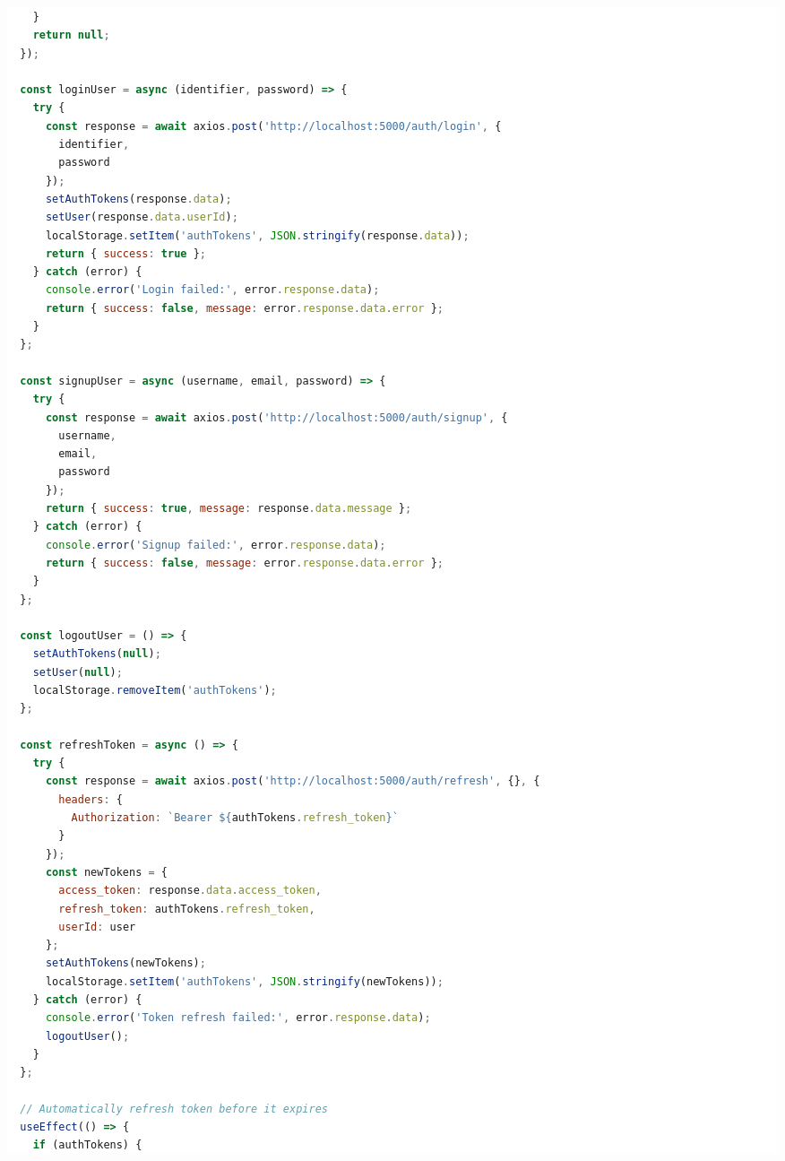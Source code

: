 ```javascript:src/context/AuthContext.js
    }
    return null;
  });

  const loginUser = async (identifier, password) => {
    try {
      const response = await axios.post('http://localhost:5000/auth/login', {
        identifier,
        password
      });
      setAuthTokens(response.data);
      setUser(response.data.userId);
      localStorage.setItem('authTokens', JSON.stringify(response.data));
      return { success: true };
    } catch (error) {
      console.error('Login failed:', error.response.data);
      return { success: false, message: error.response.data.error };
    }
  };

  const signupUser = async (username, email, password) => {
    try {
      const response = await axios.post('http://localhost:5000/auth/signup', {
        username,
        email,
        password
      });
      return { success: true, message: response.data.message };
    } catch (error) {
      console.error('Signup failed:', error.response.data);
      return { success: false, message: error.response.data.error };
    }
  };

  const logoutUser = () => {
    setAuthTokens(null);
    setUser(null);
    localStorage.removeItem('authTokens');
  };

  const refreshToken = async () => {
    try {
      const response = await axios.post('http://localhost:5000/auth/refresh', {}, {
        headers: {
          Authorization: `Bearer ${authTokens.refresh_token}`
        }
      });
      const newTokens = {
        access_token: response.data.access_token,
        refresh_token: authTokens.refresh_token,
        userId: user
      };
      setAuthTokens(newTokens);
      localStorage.setItem('authTokens', JSON.stringify(newTokens));
    } catch (error) {
      console.error('Token refresh failed:', error.response.data);
      logoutUser();
    }
  };

  // Automatically refresh token before it expires
  useEffect(() => {
    if (authTokens) {
```